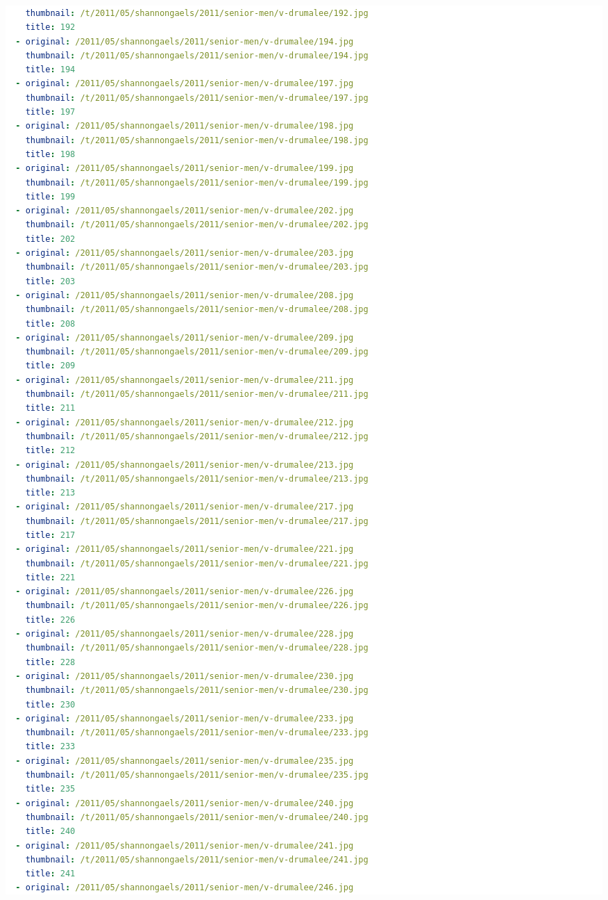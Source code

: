 ```yaml
    thumbnail: /t/2011/05/shannongaels/2011/senior-men/v-drumalee/192.jpg
    title: 192
  - original: /2011/05/shannongaels/2011/senior-men/v-drumalee/194.jpg
    thumbnail: /t/2011/05/shannongaels/2011/senior-men/v-drumalee/194.jpg
    title: 194
  - original: /2011/05/shannongaels/2011/senior-men/v-drumalee/197.jpg
    thumbnail: /t/2011/05/shannongaels/2011/senior-men/v-drumalee/197.jpg
    title: 197
  - original: /2011/05/shannongaels/2011/senior-men/v-drumalee/198.jpg
    thumbnail: /t/2011/05/shannongaels/2011/senior-men/v-drumalee/198.jpg
    title: 198
  - original: /2011/05/shannongaels/2011/senior-men/v-drumalee/199.jpg
    thumbnail: /t/2011/05/shannongaels/2011/senior-men/v-drumalee/199.jpg
    title: 199
  - original: /2011/05/shannongaels/2011/senior-men/v-drumalee/202.jpg
    thumbnail: /t/2011/05/shannongaels/2011/senior-men/v-drumalee/202.jpg
    title: 202
  - original: /2011/05/shannongaels/2011/senior-men/v-drumalee/203.jpg
    thumbnail: /t/2011/05/shannongaels/2011/senior-men/v-drumalee/203.jpg
    title: 203
  - original: /2011/05/shannongaels/2011/senior-men/v-drumalee/208.jpg
    thumbnail: /t/2011/05/shannongaels/2011/senior-men/v-drumalee/208.jpg
    title: 208
  - original: /2011/05/shannongaels/2011/senior-men/v-drumalee/209.jpg
    thumbnail: /t/2011/05/shannongaels/2011/senior-men/v-drumalee/209.jpg
    title: 209
  - original: /2011/05/shannongaels/2011/senior-men/v-drumalee/211.jpg
    thumbnail: /t/2011/05/shannongaels/2011/senior-men/v-drumalee/211.jpg
    title: 211
  - original: /2011/05/shannongaels/2011/senior-men/v-drumalee/212.jpg
    thumbnail: /t/2011/05/shannongaels/2011/senior-men/v-drumalee/212.jpg
    title: 212
  - original: /2011/05/shannongaels/2011/senior-men/v-drumalee/213.jpg
    thumbnail: /t/2011/05/shannongaels/2011/senior-men/v-drumalee/213.jpg
    title: 213
  - original: /2011/05/shannongaels/2011/senior-men/v-drumalee/217.jpg
    thumbnail: /t/2011/05/shannongaels/2011/senior-men/v-drumalee/217.jpg
    title: 217
  - original: /2011/05/shannongaels/2011/senior-men/v-drumalee/221.jpg
    thumbnail: /t/2011/05/shannongaels/2011/senior-men/v-drumalee/221.jpg
    title: 221
  - original: /2011/05/shannongaels/2011/senior-men/v-drumalee/226.jpg
    thumbnail: /t/2011/05/shannongaels/2011/senior-men/v-drumalee/226.jpg
    title: 226
  - original: /2011/05/shannongaels/2011/senior-men/v-drumalee/228.jpg
    thumbnail: /t/2011/05/shannongaels/2011/senior-men/v-drumalee/228.jpg
    title: 228
  - original: /2011/05/shannongaels/2011/senior-men/v-drumalee/230.jpg
    thumbnail: /t/2011/05/shannongaels/2011/senior-men/v-drumalee/230.jpg
    title: 230
  - original: /2011/05/shannongaels/2011/senior-men/v-drumalee/233.jpg
    thumbnail: /t/2011/05/shannongaels/2011/senior-men/v-drumalee/233.jpg
    title: 233
  - original: /2011/05/shannongaels/2011/senior-men/v-drumalee/235.jpg
    thumbnail: /t/2011/05/shannongaels/2011/senior-men/v-drumalee/235.jpg
    title: 235
  - original: /2011/05/shannongaels/2011/senior-men/v-drumalee/240.jpg
    thumbnail: /t/2011/05/shannongaels/2011/senior-men/v-drumalee/240.jpg
    title: 240
  - original: /2011/05/shannongaels/2011/senior-men/v-drumalee/241.jpg
    thumbnail: /t/2011/05/shannongaels/2011/senior-men/v-drumalee/241.jpg
    title: 241
  - original: /2011/05/shannongaels/2011/senior-men/v-drumalee/246.jpg
```